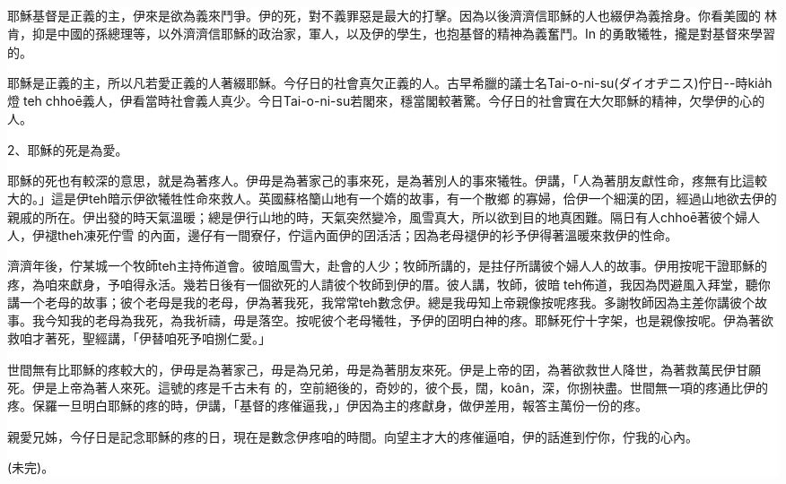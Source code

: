 耶穌基督是正義的主，伊來是欲為義來鬥爭。伊的死，對不義罪惡是最大的打擊。因為以後濟濟信耶穌的人也綴伊為義捨身。你看美國的 林肯，抑是中國的孫總理等，以外濟濟信耶穌的政治家，軍人，以及伊的學生，也抱基督的精神為義奮鬥。In 的勇敢犧牲，攏是對基督來學習的。

耶穌是正義的主，所以凡若愛正義的人著綴耶穌。今仔日的社會真欠正義的人。古早希臘的議士名Tai-o-ni-su(ダイオヂニス)佇日--時kia̍h 燈 teh chhoē義人，伊看當時社會義人真少。今日Tai-o-ni-su若閣來，穩當閣較著驚。今仔日的社會實在大欠耶穌的精神，欠學伊的心的人。

2、耶穌的死是為愛。

耶穌的死也有較深的意思，就是為著疼人。伊毋是為著家己的事來死，是為著別人的事來犧牲。伊講，「人為著朋友獻性命，疼無有比這較大的。」這是伊teh暗示伊欲犧牲性命來救人。英國蘇格籣山地有一个媠的故事，有一个散鄉 的寡婦，佮伊一个細漢的囝，經過山地欲去伊的親戚的所在。伊出發的時天氣溫暖；總是伊行山地的時，天氣突然變冷，風雪真大，所以欲到目的地真困難。隔日有人chhoē著彼个婦人人，伊褪theh凍死佇雪 的內面，邊仔有一間寮仔，佇這內面伊的囝活活；因為老母褪伊的衫予伊得著溫暖來救伊的性命。

濟濟年後，佇某城一个牧師teh主持佈道會。彼暗風雪大，赴會的人少；牧師所講的，是拄仔所講彼个婦人人的故事。伊用按呢干證耶穌的疼，為咱來獻身，予咱得永活。幾若日後有一個欲死的人請彼个牧師到伊的厝。彼人講，牧師，彼暗 teh佈道，我因為閃避風入拜堂，聽你講一个老母的故事；彼个老母是我的老母，伊為著我死，我常常teh數念伊。總是我毋知上帝親像按呢疼我。多謝牧師因為主差你講彼个故事。我今知我的老母為我死，為我祈禱，毋是落空。按呢彼个老母犧牲，予伊的囝明白神的疼。耶穌死佇十字架，也是親像按呢。伊為著欲救咱才著死，聖經講，「伊替咱死予咱捌仁愛。」

世間無有比耶穌的疼較大的，伊毋是為著家己，毋是為兄弟，毋是為著朋友來死。伊是上帝的囝，為著欲救世人降世，為著救萬民伊甘願死。伊是上帝為著人來死。這號的疼是千古未有 的，空前絕後的，奇妙的，彼个長，闊，koân，深，你捌袂盡。世間無一項的疼通比伊的疼。保羅一旦明白耶穌的疼的時，伊講，「基督的疼催逼我，」伊因為主的疼獻身，做伊差用，報答主萬份一份的疼。

親愛兄姊，今仔日是記念耶穌的疼的日，現在是數念伊疼咱的時間。向望主才大的疼催逼咱，伊的話進到佇你，佇我的心內。

(未完)。
